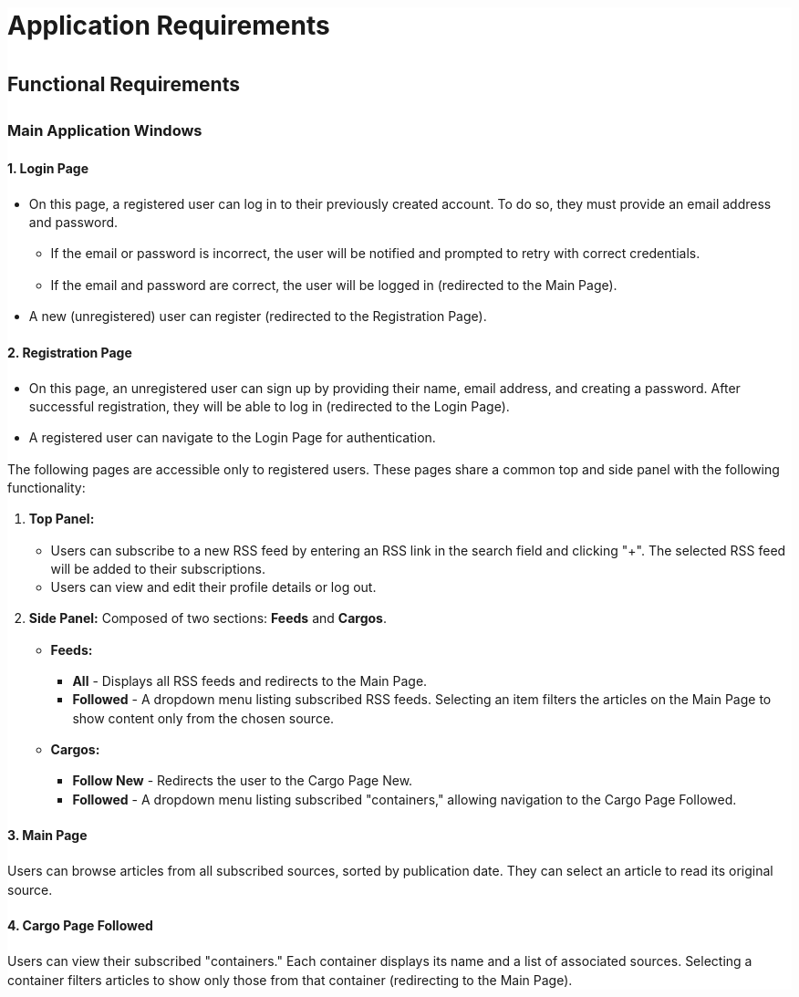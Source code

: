 # Application Requirements

## Functional Requirements

### Main Application Windows

#### 1. Login Page

- On this page, a registered user can log in to their previously created account. To do so, they must provide an email address and password.

  - If the email or password is incorrect, the user will be notified and prompted to retry with correct credentials.

  - If the email and password are correct, the user will be logged in (redirected to the Main Page).

- A new (unregistered) user can register (redirected to the Registration Page).

#### 2. Registration Page

- On this page, an unregistered user can sign up by providing their name, email address, and creating a password. After successful registration, they will be able to log in (redirected to the Login Page).

- A registered user can navigate to the Login Page for authentication.

The following pages are accessible only to registered users. These pages share a common top and side panel with the following functionality:

1. **Top Panel:**

   - Users can subscribe to a new RSS feed by entering an RSS link in the search field and clicking "+". The selected RSS feed will be added to their subscriptions.
   - Users can view and edit their profile details or log out.

2. **Side Panel:** Composed of two sections: **Feeds** and **Cargos**.

   - **Feeds:**

     - **All** - Displays all RSS feeds and redirects to the Main Page.
     - **Followed** - A dropdown menu listing subscribed RSS feeds. Selecting an item filters the articles on the Main Page to show content only from the chosen source.

   - **Cargos:**
     - **Follow New** - Redirects the user to the Cargo Page New.
     - **Followed** - A dropdown menu listing subscribed "containers," allowing navigation to the Cargo Page Followed.

#### 3. Main Page

Users can browse articles from all subscribed sources, sorted by publication date. They can select an article to read its original source.

#### 4. Cargo Page Followed

Users can view their subscribed "containers." Each container displays its name and a list of associated sources. Selecting a container filters articles to show only those from that container (redirecting to the Main Page).
